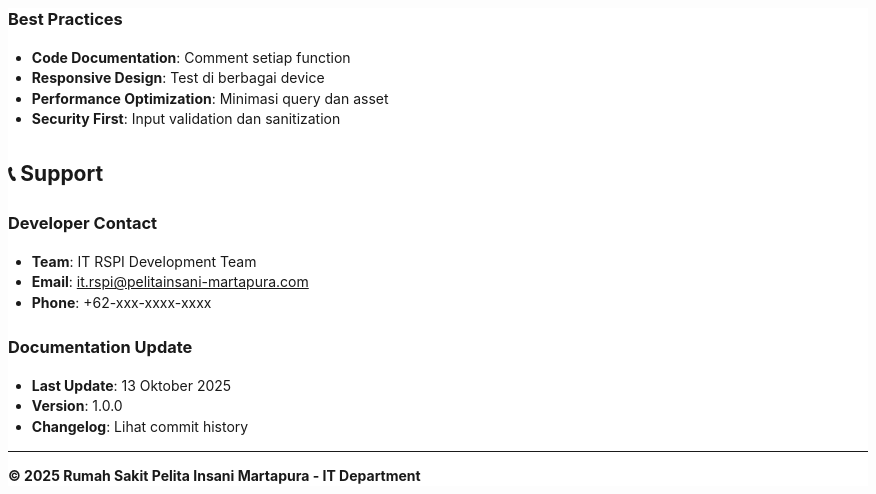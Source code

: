 ### Best Practices
- **Code Documentation**: Comment setiap function
- **Responsive Design**: Test di berbagai device
- **Performance Optimization**: Minimasi query dan asset
- **Security First**: Input validation dan sanitization

## 📞 Support

### Developer Contact
- **Team**: IT RSPI Development Team
- **Email**: it.rspi@pelitainsani-martapura.com
- **Phone**: +62-xxx-xxxx-xxxx

### Documentation Update
- **Last Update**: 13 Oktober 2025
- **Version**: 1.0.0
- **Changelog**: Lihat commit history

---

**© 2025 Rumah Sakit Pelita Insani Martapura - IT Department**
